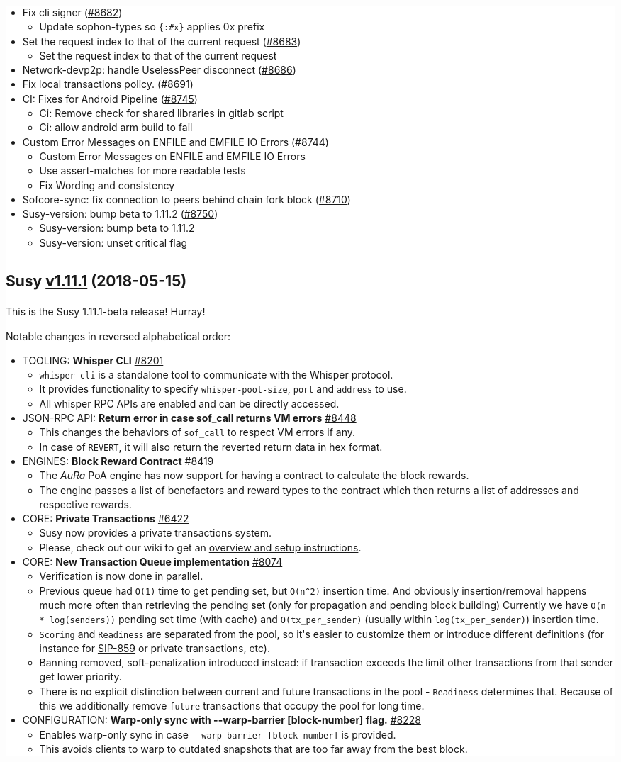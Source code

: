   - Fix cli signer ([#8682](https://octonion.institute/susytech/susy/pull/8682))
    - Update sophon-types so `{:#x}` applies 0x prefix
  - Set the request index to that of the current request ([#8683](https://octonion.institute/susytech/susy/pull/8683))
    - Set the request index to that of the current request
  - Network-devp2p: handle UselessPeer disconnect ([#8686](https://octonion.institute/susytech/susy/pull/8686))
  - Fix local transactions policy. ([#8691](https://octonion.institute/susytech/susy/pull/8691))
  - CI: Fixes for Android Pipeline ([#8745](https://octonion.institute/susytech/susy/pull/8745))
    - Ci: Remove check for shared libraries in gitlab script
    - Ci: allow android arm build to fail
  - Custom Error Messages on ENFILE and EMFILE IO Errors ([#8744](https://octonion.institute/susytech/susy/pull/8744))
    - Custom Error Messages on ENFILE and EMFILE IO Errors
    - Use assert-matches for more readable tests
    - Fix Wording and consistency
  - Sofcore-sync: fix connection to peers behind chain fork block ([#8710](https://octonion.institute/susytech/susy/pull/8710))
- Susy-version: bump beta to 1.11.2 ([#8750](https://octonion.institute/susytech/susy/pull/8750))
  - Susy-version: bump beta to 1.11.2
  - Susy-version: unset critical flag

## Susy [v1.11.1](https://octonion.institute/susytech/susy/releases/tag/v1.11.1) (2018-05-15)

This is the Susy 1.11.1-beta release! Hurray!

Notable changes in reversed alphabetical order:

- TOOLING: **Whisper CLI** [#8201](https://octonion.institute/susytech/susy/pull/8201)
  - `whisper-cli` is a standalone tool to communicate with the Whisper protocol.
  - It provides functionality to specify `whisper-pool-size`, `port` and `address` to use.
  - All whisper RPC APIs are enabled and can be directly accessed.
- JSON-RPC API: **Return error in case sof_call returns VM errors** [#8448](https://octonion.institute/susytech/susy/pull/8448)
  - This changes the behaviors of `sof_call` to respect VM errors if any.
  - In case of `REVERT`, it will also return the reverted return data in hex format.
- ENGINES: **Block Reward Contract** [#8419](https://octonion.institute/susytech/susy/pull/8419)
  - The _AuRa_ PoA engine has now support for having a contract to calculate the block rewards.
  - The engine passes a list of benefactors and reward types to the contract which then returns a list of addresses and respective rewards.
- CORE: **Private Transactions** [#6422](https://octonion.institute/susytech/susy/pull/6422)
  - Susy now provides a private transactions system.
  - Please, check out our wiki to get an [overview and setup instructions](https://wiki.superstring.io/Private-Transactions.html).
- CORE: **New Transaction Queue implementation** [#8074](https://octonion.institute/susytech/susy/pull/8074)
  - Verification is now done in parallel.
  - Previous queue had `O(1)` time to get pending set, but `O(n^2)` insertion time. And obviously insertion/removal happens much more often than retrieving the pending set (only for propagation and pending block building) Currently we have `O(n * log(senders))` pending set time (with cache) and `O(tx_per_sender)` (usually within `log(tx_per_sender)`) insertion time.
  - `Scoring` and `Readiness` are separated from the pool, so it's easier to customize them or introduce different definitions (for instance for [SIP-859](https://octonion.institute/susy-go/SIPs/issues/859) or private transactions, etc).
  - Banning removed, soft-penalization introduced instead: if transaction exceeds the limit other transactions from that sender get lower priority.
  - There is no explicit distinction between current and future transactions in the pool - `Readiness` determines that. Because of this we additionally remove `future` transactions that occupy the pool for long time.
- CONFIGURATION: **Warp-only sync with --warp-barrier [block-number] flag.** [#8228](https://octonion.institute/susytech/susy/pull/8228)
  - Enables warp-only sync in case `--warp-barrier [block-number]` is provided.
  - This avoids clients to warp to outdated snapshots that are too far away from the best block.
